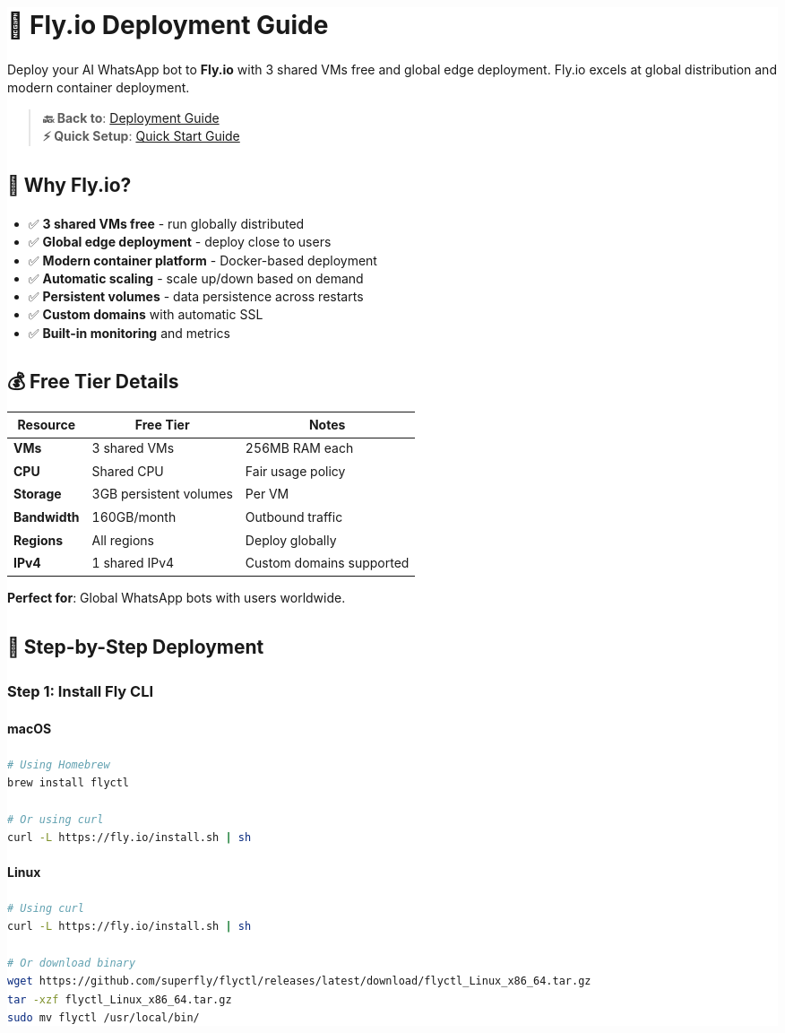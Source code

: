 # 🚁 Fly.io Deployment Guide

Deploy your AI WhatsApp bot to **Fly.io** with 3 shared VMs free and global edge deployment. Fly.io excels at global distribution and modern container deployment.

> **🔙 Back to**: [Deployment Guide](../DEPLOYMENT.md)  
> **⚡ Quick Setup**: [Quick Start Guide](../QUICK_START.md)

## 🎯 **Why Fly.io?**

- ✅ **3 shared VMs free** - run globally distributed
- ✅ **Global edge deployment** - deploy close to users
- ✅ **Modern container platform** - Docker-based deployment
- ✅ **Automatic scaling** - scale up/down based on demand
- ✅ **Persistent volumes** - data persistence across restarts
- ✅ **Custom domains** with automatic SSL
- ✅ **Built-in monitoring** and metrics

## 💰 **Free Tier Details**

| Resource | Free Tier | Notes |
|----------|-----------|-------|
| **VMs** | 3 shared VMs | 256MB RAM each |
| **CPU** | Shared CPU | Fair usage policy |
| **Storage** | 3GB persistent volumes | Per VM |
| **Bandwidth** | 160GB/month | Outbound traffic |
| **Regions** | All regions | Deploy globally |
| **IPv4** | 1 shared IPv4 | Custom domains supported |

**Perfect for**: Global WhatsApp bots with users worldwide.

## 🚀 **Step-by-Step Deployment**

### **Step 1: Install Fly CLI**

#### **macOS**
```bash
# Using Homebrew
brew install flyctl

# Or using curl
curl -L https://fly.io/install.sh | sh
```

#### **Linux**
```bash
# Using curl
curl -L https://fly.io/install.sh | sh

# Or download binary
wget https://github.com/superfly/flyctl/releases/latest/download/flyctl_Linux_x86_64.tar.gz
tar -xzf flyctl_Linux_x86_64.tar.gz
sudo mv flyctl /usr/local/bin/
```
